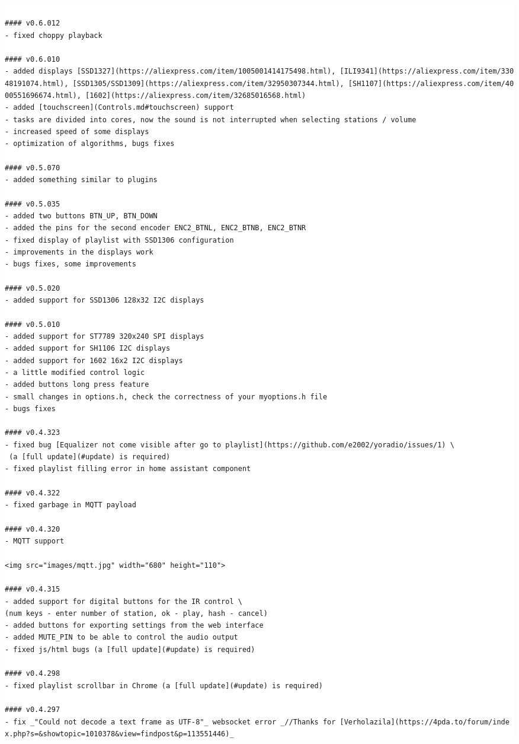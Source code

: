 ```

#### v0.6.012
- fixed choppy playback

#### v0.6.010
- added displays [SSD1327](https://aliexpress.com/item/1005001414175498.html), [ILI9341](https://aliexpress.com/item/33048191074.html), [SSD1305/SSD1309](https://aliexpress.com/item/32950307344.html), [SH1107](https://aliexpress.com/item/4000551696674.html), [1602](https://aliexpress.com/item/32685016568.html)
- added [touchscreen](Controls.md#touchscreen) support
- tasks are divided into cores, now the sound is not interrupted when selecting stations / volume
- increased speed of some displays
- optimization of algorithms, bugs fixes

#### v0.5.070
- added something similar to plugins

#### v0.5.035
- added two buttons BTN_UP, BTN_DOWN
- added the pins for the second encoder ENC2_BTNL, ENC2_BTNB, ENC2_BTNR
- fixed display of playlist with SSD1306 configuration
- improvements in the displays work
- bugs fixes, some improvements

#### v0.5.020
- added support for SSD1306 128x32 I2C displays

#### v0.5.010
- added support for ST7789 320x240 SPI displays
- added support for SH1106 I2C displays
- added support for 1602 16x2 I2C displays
- a little modified control logic
- added buttons long press feature
- small changes in options.h, check the correctness of your myoptions.h file
- bugs fixes

#### v0.4.323
- fixed bug [Equalizer not come visible after go to playlist](https://github.com/e2002/yoradio/issues/1) \
 (a [full update](#update) is required)
- fixed playlist filling error in home assistant component

#### v0.4.322
- fixed garbage in MQTT payload

#### v0.4.320
- MQTT support

<img src="images/mqtt.jpg" width="680" height="110">

#### v0.4.315
- added support for digital buttons for the IR control \
(num keys - enter number of station, ok - play, hash - cancel)
- added buttons for exporting settings from the web interface
- added MUTE_PIN to be able to control the audio output
- fixed js/html bugs (a [full update](#update) is required)

#### v0.4.298
- fixed playlist scrollbar in Chrome (a [full update](#update) is required)

#### v0.4.297
- fix _"Could not decode a text frame as UTF-8"_ websocket error _//Thanks for [Verholazila](https://4pda.to/forum/index.php?s=&showtopic=1010378&view=findpost&p=113551446)_
```